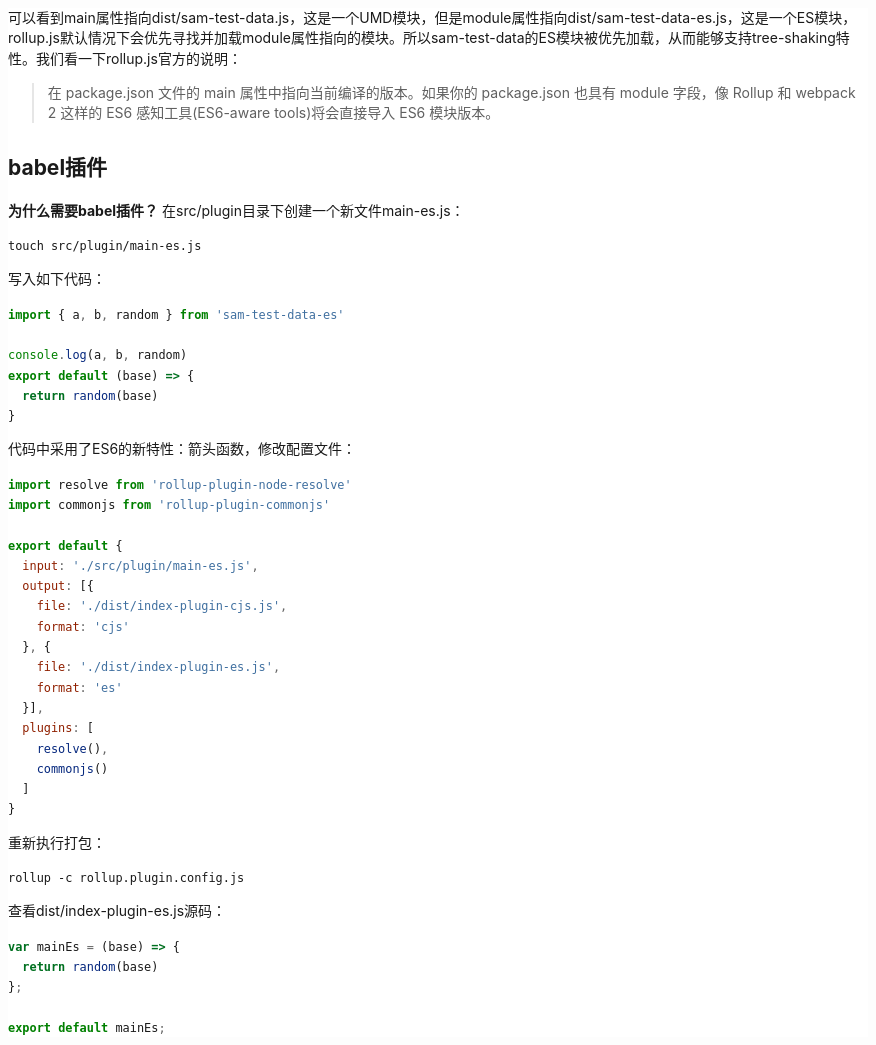 可以看到main属性指向dist/sam-test-data.js，这是一个UMD模块，但是module属性指向dist/sam-test-data-es.js，这是一个ES模块，rollup.js默认情况下会优先寻找并加载module属性指向的模块。所以sam-test-data的ES模块被优先加载，从而能够支持tree-shaking特性。我们看一下rollup.js官方的说明：

> 在 package.json 文件的 main 属性中指向当前编译的版本。如果你的 package.json 也具有 module 字段，像 Rollup 和 webpack 2 这样的 ES6 感知工具(ES6-aware tools)将会直接导入 ES6 模块版本。

## babel插件
**为什么需要babel插件？**
在src/plugin目录下创建一个新文件main-es.js：

    touch src/plugin/main-es.js

写入如下代码：
```js
import { a, b, random } from 'sam-test-data-es'

console.log(a, b, random)
export default (base) => {
  return random(base)
}
```

代码中采用了ES6的新特性：箭头函数，修改配置文件：
```js
import resolve from 'rollup-plugin-node-resolve'
import commonjs from 'rollup-plugin-commonjs'

export default {
  input: './src/plugin/main-es.js',
  output: [{
    file: './dist/index-plugin-cjs.js',
    format: 'cjs'
  }, {
    file: './dist/index-plugin-es.js',
    format: 'es'
  }],
  plugins: [
    resolve(),
    commonjs()
  ]
}
```

重新执行打包：

    rollup -c rollup.plugin.config.js 

查看dist/index-plugin-es.js源码：
```js
var mainEs = (base) => {
  return random(base)
};

export default mainEs;
```
